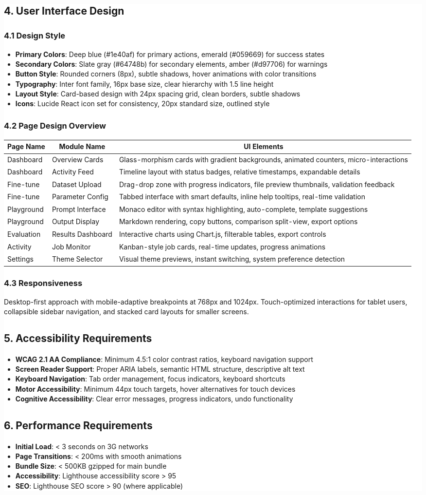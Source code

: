 ## 4. User Interface Design

### 4.1 Design Style

- **Primary Colors**: Deep blue (#1e40af) for primary actions, emerald (#059669) for success states
- **Secondary Colors**: Slate gray (#64748b) for secondary elements, amber (#d97706) for warnings
- **Button Style**: Rounded corners (8px), subtle shadows, hover animations with color transitions
- **Typography**: Inter font family, 16px base size, clear hierarchy with 1.5 line height
- **Layout Style**: Card-based design with 24px spacing grid, clean borders, subtle shadows
- **Icons**: Lucide React icon set for consistency, 20px standard size, outlined style

### 4.2 Page Design Overview

| Page Name | Module Name | UI Elements |
|-----------|-------------|-------------|
| Dashboard | Overview Cards | Glass-morphism cards with gradient backgrounds, animated counters, micro-interactions |
| Dashboard | Activity Feed | Timeline layout with status badges, relative timestamps, expandable details |
| Fine-tune | Dataset Upload | Drag-drop zone with progress indicators, file preview thumbnails, validation feedback |
| Fine-tune | Parameter Config | Tabbed interface with smart defaults, inline help tooltips, real-time validation |
| Playground | Prompt Interface | Monaco editor with syntax highlighting, auto-complete, template suggestions |
| Playground | Output Display | Markdown rendering, copy buttons, comparison split-view, export options |
| Evaluation | Results Dashboard | Interactive charts using Chart.js, filterable tables, export controls |
| Activity | Job Monitor | Kanban-style job cards, real-time updates, progress animations |
| Settings | Theme Selector | Visual theme previews, instant switching, system preference detection |

### 4.3 Responsiveness

Desktop-first approach with mobile-adaptive breakpoints at 768px and 1024px. Touch-optimized interactions for tablet users, collapsible sidebar navigation, and stacked card layouts for smaller screens.

## 5. Accessibility Requirements

- **WCAG 2.1 AA Compliance**: Minimum 4.5:1 color contrast ratios, keyboard navigation support
- **Screen Reader Support**: Proper ARIA labels, semantic HTML structure, descriptive alt text
- **Keyboard Navigation**: Tab order management, focus indicators, keyboard shortcuts
- **Motor Accessibility**: Minimum 44px touch targets, hover alternatives for touch devices
- **Cognitive Accessibility**: Clear error messages, progress indicators, undo functionality

## 6. Performance Requirements

- **Initial Load**: < 3 seconds on 3G networks
- **Page Transitions**: < 200ms with smooth animations
- **Bundle Size**: < 500KB gzipped for main bundle
- **Accessibility**: Lighthouse accessibility score > 95
- **SEO**: Lighthouse SEO score > 90 (where applicable)
